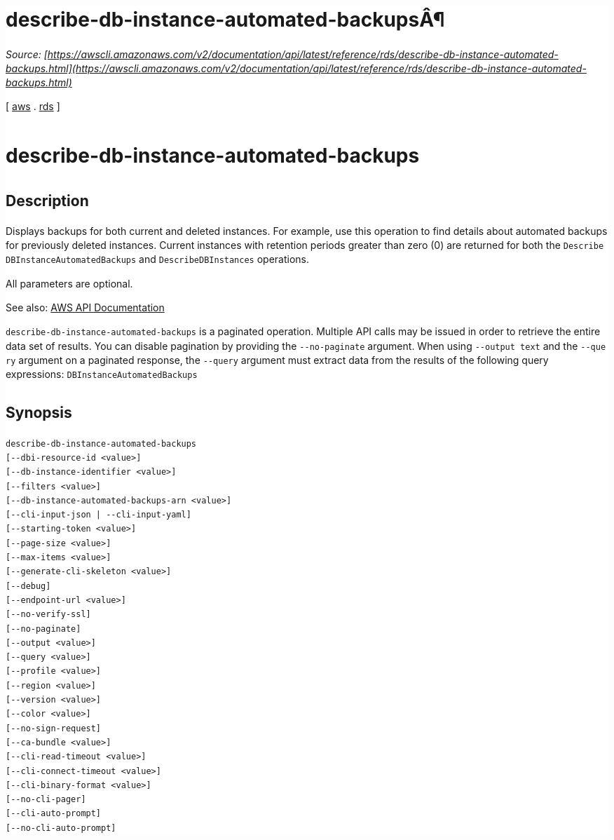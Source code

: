 # describe-db-instance-automated-backupsÂ¶

*Source: [https://awscli.amazonaws.com/v2/documentation/api/latest/reference/rds/describe-db-instance-automated-backups.html](https://awscli.amazonaws.com/v2/documentation/api/latest/reference/rds/describe-db-instance-automated-backups.html)*

[ [aws](https://awscli.amazonaws.com/v2/documentation/api/latest/reference/index.html#cli-aws) . [rds](https://awscli.amazonaws.com/v2/documentation/api/latest/reference/rds/index.html#cli-aws-rds) ]

# describe-db-instance-automated-backups

## Description

Displays backups for both current and deleted instances. For example, use this operation to find details about automated backups for previously deleted instances. Current instances with retention periods greater than zero (0) are returned for both the `DescribeDBInstanceAutomatedBackups` and `DescribeDBInstances` operations.

All parameters are optional.

See also: [AWS API Documentation](https://docs.aws.amazon.com/goto/WebAPI/rds-2014-10-31/DescribeDBInstanceAutomatedBackups)

`describe-db-instance-automated-backups` is a paginated operation. Multiple API calls may be issued in order to retrieve the entire data set of results. You can disable pagination by providing the `--no-paginate` argument.
When using `--output text` and the `--query` argument on a paginated response, the `--query` argument must extract data from the results of the following query expressions: `DBInstanceAutomatedBackups`

## Synopsis

```
describe-db-instance-automated-backups
[--dbi-resource-id <value>]
[--db-instance-identifier <value>]
[--filters <value>]
[--db-instance-automated-backups-arn <value>]
[--cli-input-json | --cli-input-yaml]
[--starting-token <value>]
[--page-size <value>]
[--max-items <value>]
[--generate-cli-skeleton <value>]
[--debug]
[--endpoint-url <value>]
[--no-verify-ssl]
[--no-paginate]
[--output <value>]
[--query <value>]
[--profile <value>]
[--region <value>]
[--version <value>]
[--color <value>]
[--no-sign-request]
[--ca-bundle <value>]
[--cli-read-timeout <value>]
[--cli-connect-timeout <value>]
[--cli-binary-format <value>]
[--no-cli-pager]
[--cli-auto-prompt]
[--no-cli-auto-prompt]
```
